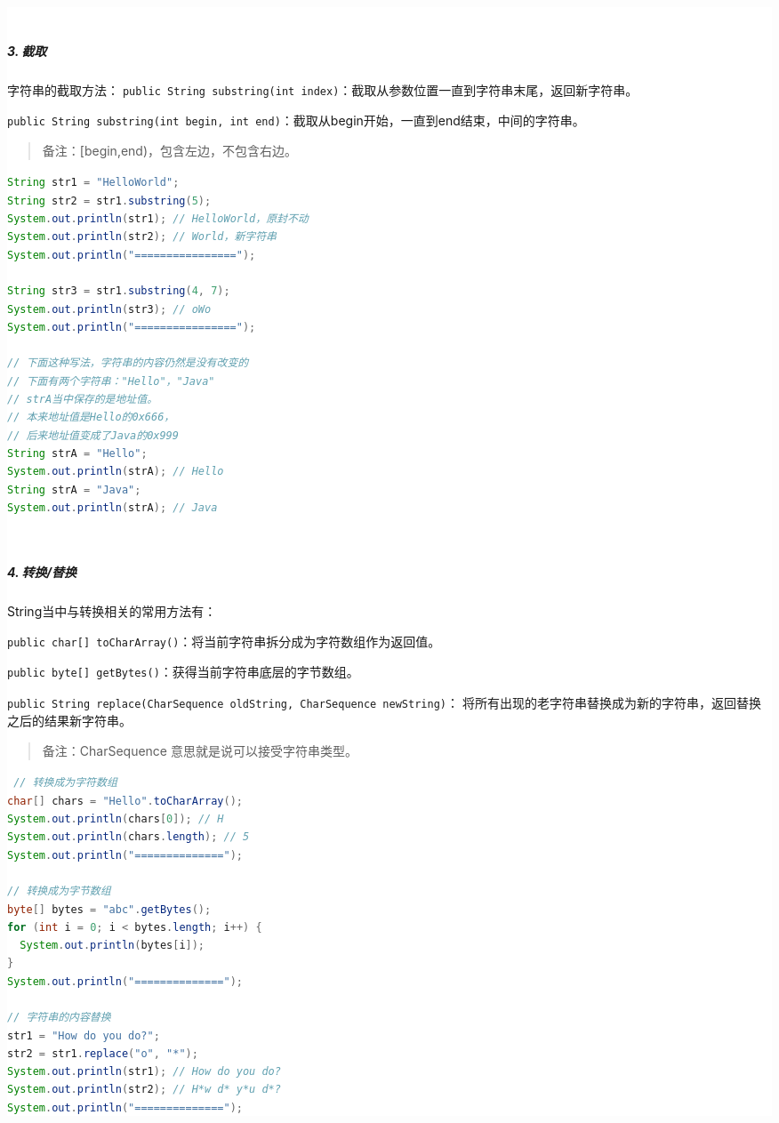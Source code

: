<br />

##### 3. 截取

字符串的截取方法：
`public String substring(int index)`：截取从参数位置一直到字符串末尾，返回新字符串。

`public String substring(int begin, int end)`：截取从begin开始，一直到end结束，中间的字符串。

> 备注：[begin,end)，包含左边，不包含右边。

```java
String str1 = "HelloWorld";
String str2 = str1.substring(5);
System.out.println(str1); // HelloWorld，原封不动
System.out.println(str2); // World，新字符串
System.out.println("================");

String str3 = str1.substring(4, 7);
System.out.println(str3); // oWo
System.out.println("================");

// 下面这种写法，字符串的内容仍然是没有改变的
// 下面有两个字符串："Hello"，"Java"
// strA当中保存的是地址值。
// 本来地址值是Hello的0x666，
// 后来地址值变成了Java的0x999
String strA = "Hello";
System.out.println(strA); // Hello
String strA = "Java";
System.out.println(strA); // Java
```

<br />

##### 4. 转换/替换

String当中与转换相关的常用方法有：

`public char[] toCharArray()`：将当前字符串拆分成为字符数组作为返回值。

`public byte[] getBytes()`：获得当前字符串底层的字节数组。

`public String replace(CharSequence oldString, CharSequence newString)`：
将所有出现的老字符串替换成为新的字符串，返回替换之后的结果新字符串。

> 备注：CharSequence 意思就是说可以接受字符串类型。

```java
 // 转换成为字符数组
char[] chars = "Hello".toCharArray();
System.out.println(chars[0]); // H
System.out.println(chars.length); // 5
System.out.println("==============");

// 转换成为字节数组
byte[] bytes = "abc".getBytes();
for (int i = 0; i < bytes.length; i++) {
  System.out.println(bytes[i]);
}
System.out.println("==============");

// 字符串的内容替换
str1 = "How do you do?";
str2 = str1.replace("o", "*");
System.out.println(str1); // How do you do?
System.out.println(str2); // H*w d* y*u d*?
System.out.println("==============");

```